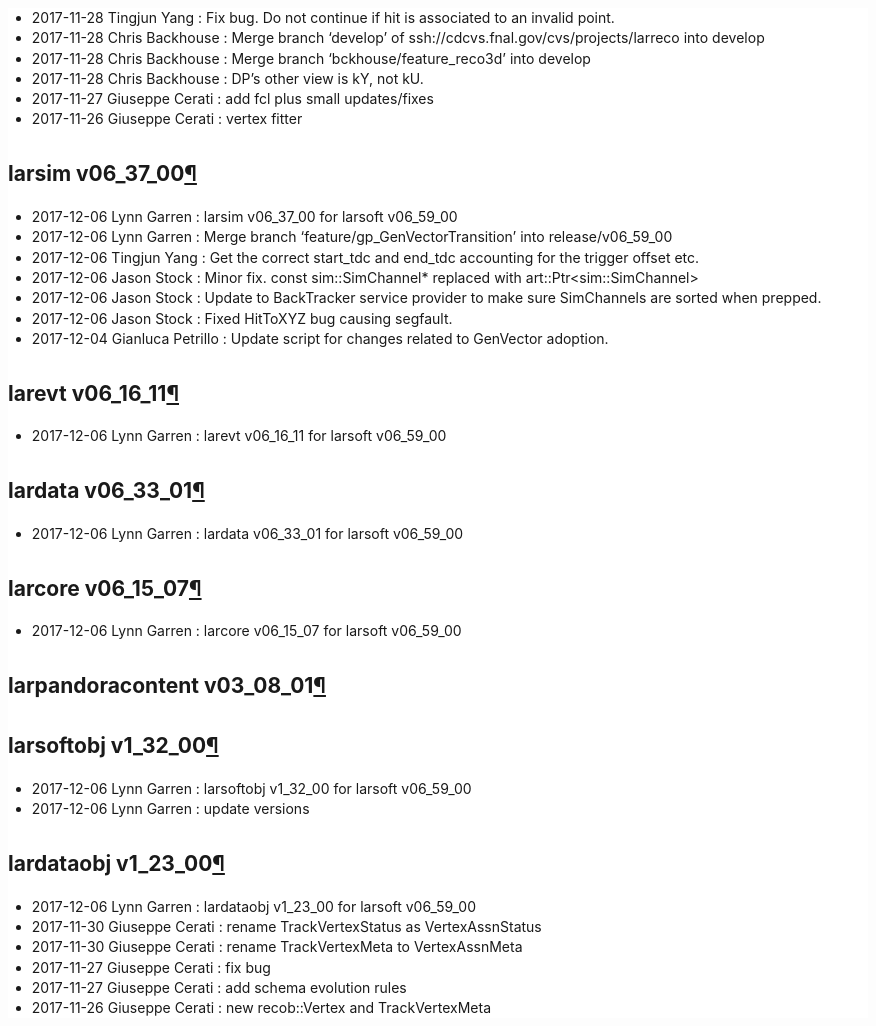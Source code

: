 -   2017-11-28 Tingjun Yang : Fix bug. Do not continue if hit is associated to an invalid point.
-   2017-11-28 Chris Backhouse : Merge branch ‘develop’ of ssh://cdcvs.fnal.gov/cvs/projects/larreco into develop
-   2017-11-28 Chris Backhouse : Merge branch ‘bckhouse/feature\_reco3d’ into develop
-   2017-11-28 Chris Backhouse : DP’s other view is kY, not kU.
-   2017-11-27 Giuseppe Cerati : add fcl plus small updates/fixes
-   2017-11-26 Giuseppe Cerati : vertex fitter


larsim v06\_37\_00[¶](#larsim-v06_37_00)
----------------------------------------

-   2017-12-06 Lynn Garren : larsim v06\_37\_00 for larsoft v06\_59\_00
-   2017-12-06 Lynn Garren : Merge branch ‘feature/gp\_GenVectorTransition’ into release/v06\_59\_00
-   2017-12-06 Tingjun Yang : Get the correct start\_tdc and end\_tdc accounting for the trigger offset etc.
-   2017-12-06 Jason Stock : Minor fix. const sim::SimChannel\* replaced with art::Ptr\<sim::SimChannel\>
-   2017-12-06 Jason Stock : Update to BackTracker service provider to make sure SimChannels are sorted when prepped.
-   2017-12-06 Jason Stock : Fixed HitToXYZ bug causing segfault.
-   2017-12-04 Gianluca Petrillo : Update script for changes related to GenVector adoption.


larevt v06\_16\_11[¶](#larevt-v06_16_11)
----------------------------------------

-   2017-12-06 Lynn Garren : larevt v06\_16\_11 for larsoft v06\_59\_00


lardata v06\_33\_01[¶](#lardata-v06_33_01)
------------------------------------------

-   2017-12-06 Lynn Garren : lardata v06\_33\_01 for larsoft v06\_59\_00


larcore v06\_15\_07[¶](#larcore-v06_15_07)
------------------------------------------

-   2017-12-06 Lynn Garren : larcore v06\_15\_07 for larsoft v06\_59\_00


larpandoracontent v03\_08\_01[¶](#larpandoracontent-v03_08_01)
--------------------------------------------------------------


larsoftobj v1\_32\_00[¶](#larsoftobj-v1_32_00)
----------------------------------------------

-   2017-12-06 Lynn Garren : larsoftobj v1\_32\_00 for larsoft v06\_59\_00
-   2017-12-06 Lynn Garren : update versions


lardataobj v1\_23\_00[¶](#lardataobj-v1_23_00)
----------------------------------------------

-   2017-12-06 Lynn Garren : lardataobj v1\_23\_00 for larsoft v06\_59\_00
-   2017-11-30 Giuseppe Cerati : rename TrackVertexStatus as VertexAssnStatus
-   2017-11-30 Giuseppe Cerati : rename TrackVertexMeta to VertexAssnMeta
-   2017-11-27 Giuseppe Cerati : fix bug
-   2017-11-27 Giuseppe Cerati : add schema evolution rules
-   2017-11-26 Giuseppe Cerati : new recob::Vertex and TrackVertexMeta
